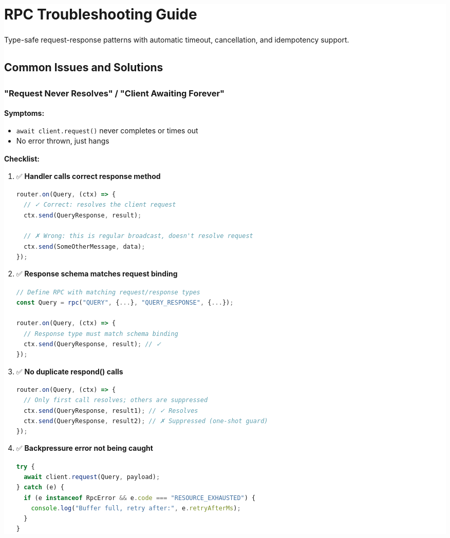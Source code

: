 # RPC Troubleshooting Guide

Type-safe request-response patterns with automatic timeout, cancellation, and idempotency support.

## Common Issues and Solutions

### "Request Never Resolves" / "Client Awaiting Forever"

**Symptoms:**

- `await client.request()` never completes or times out
- No error thrown, just hangs

**Checklist:**

1. ✅ **Handler calls correct response method**

   ```typescript
   router.on(Query, (ctx) => {
     // ✓ Correct: resolves the client request
     ctx.send(QueryResponse, result);

     // ✗ Wrong: this is regular broadcast, doesn't resolve request
     ctx.send(SomeOtherMessage, data);
   });
   ```

2. ✅ **Response schema matches request binding**

   ```typescript
   // Define RPC with matching request/response types
   const Query = rpc("QUERY", {...}, "QUERY_RESPONSE", {...});

   router.on(Query, (ctx) => {
     // Response type must match schema binding
     ctx.send(QueryResponse, result); // ✓
   });
   ```

3. ✅ **No duplicate respond() calls**

   ```typescript
   router.on(Query, (ctx) => {
     // Only first call resolves; others are suppressed
     ctx.send(QueryResponse, result1); // ✓ Resolves
     ctx.send(QueryResponse, result2); // ✗ Suppressed (one-shot guard)
   });
   ```

4. ✅ **Backpressure error not being caught**

   ```typescript
   try {
     await client.request(Query, payload);
   } catch (e) {
     if (e instanceof RpcError && e.code === "RESOURCE_EXHAUSTED") {
       console.log("Buffer full, retry after:", e.retryAfterMs);
     }
   }
   ```
